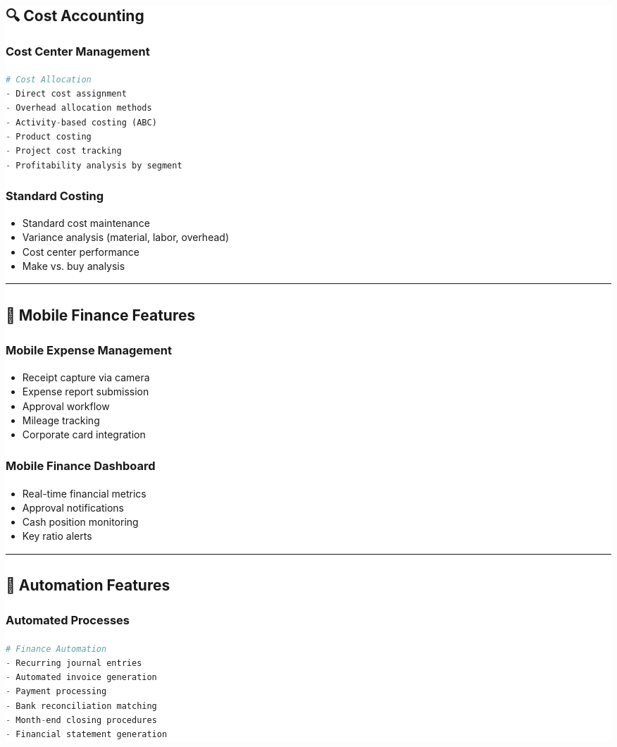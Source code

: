 
## 🔍 **Cost Accounting**

### **Cost Center Management**
```python
# Cost Allocation
- Direct cost assignment
- Overhead allocation methods
- Activity-based costing (ABC)
- Product costing
- Project cost tracking
- Profitability analysis by segment
```

### **Standard Costing**
- Standard cost maintenance
- Variance analysis (material, labor, overhead)
- Cost center performance
- Make vs. buy analysis

---

## 📱 **Mobile Finance Features**

### **Mobile Expense Management**
- Receipt capture via camera
- Expense report submission
- Approval workflow
- Mileage tracking
- Corporate card integration

### **Mobile Finance Dashboard**
- Real-time financial metrics
- Approval notifications
- Cash position monitoring
- Key ratio alerts

---

## 🤖 **Automation Features**

### **Automated Processes**
```python
# Finance Automation
- Recurring journal entries
- Automated invoice generation
- Payment processing
- Bank reconciliation matching
- Month-end closing procedures
- Financial statement generation
```
